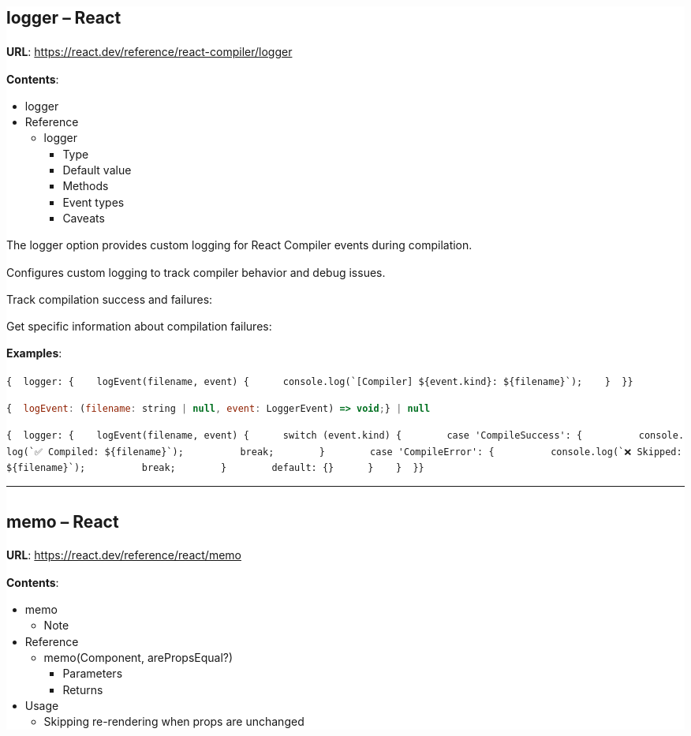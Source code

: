 
## logger – React

**URL**: https://react.dev/reference/react-compiler/logger

**Contents**:
- logger
- Reference
  - logger
    - Type
    - Default value
    - Methods
    - Event types
    - Caveats

The logger option provides custom logging for React Compiler events during compilation.

Configures custom logging to track compiler behavior and debug issues.

Track compilation success and failures:

Get specific information about compilation failures:

**Examples**:

```text
{  logger: {    logEvent(filename, event) {      console.log(`[Compiler] ${event.kind}: ${filename}`);    }  }}
```

```javascript
{  logEvent: (filename: string | null, event: LoggerEvent) => void;} | null
```

```text
{  logger: {    logEvent(filename, event) {      switch (event.kind) {        case 'CompileSuccess': {          console.log(`✅ Compiled: ${filename}`);          break;        }        case 'CompileError': {          console.log(`❌ Skipped: ${filename}`);          break;        }        default: {}      }    }  }}
```

---

## memo – React

**URL**: https://react.dev/reference/react/memo

**Contents**:
- memo
  - Note
- Reference
  - memo(Component, arePropsEqual?)
    - Parameters
    - Returns
- Usage
  - Skipping re-rendering when props are unchanged
